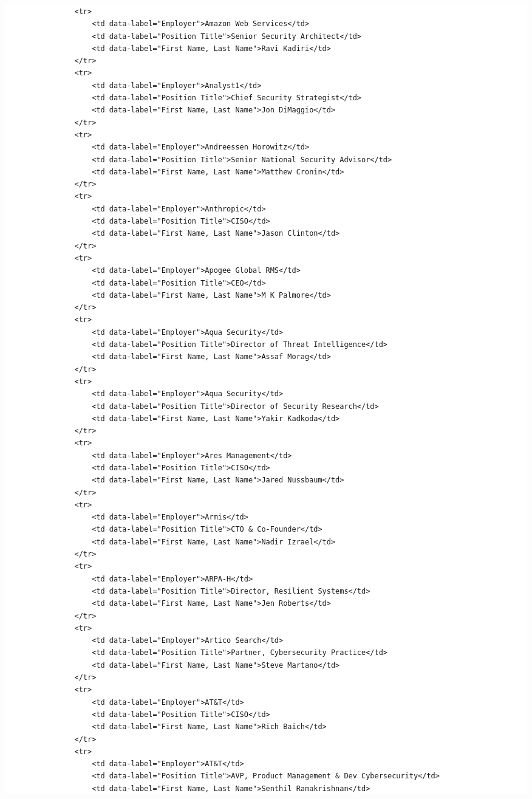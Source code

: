                     <tr>
                        <td data-label="Employer">Amazon Web Services</td>
                        <td data-label="Position Title">Senior Security Architect</td>
                        <td data-label="First Name, Last Name">Ravi Kadiri</td>
                    </tr>
                    <tr>
                        <td data-label="Employer">Analyst1</td>
                        <td data-label="Position Title">Chief Security Strategist</td>
                        <td data-label="First Name, Last Name">Jon DiMaggio</td>
                    </tr>
                    <tr>
                        <td data-label="Employer">Andreessen Horowitz</td>
                        <td data-label="Position Title">Senior National Security Advisor</td>
                        <td data-label="First Name, Last Name">Matthew Cronin</td>
                    </tr>
                    <tr>
                        <td data-label="Employer">Anthropic</td>
                        <td data-label="Position Title">CISO</td>
                        <td data-label="First Name, Last Name">Jason Clinton</td>
                    </tr>
                    <tr>
                        <td data-label="Employer">Apogee Global RMS</td>
                        <td data-label="Position Title">CEO</td>
                        <td data-label="First Name, Last Name">M K Palmore</td>
                    </tr>
                    <tr>
                        <td data-label="Employer">Aqua Security</td>
                        <td data-label="Position Title">Director of Threat Intelligence</td>
                        <td data-label="First Name, Last Name">Assaf Morag</td>
                    </tr>
                    <tr>
                        <td data-label="Employer">Aqua Security</td>
                        <td data-label="Position Title">Director of Security Research</td>
                        <td data-label="First Name, Last Name">Yakir Kadkoda</td>
                    </tr>
                    <tr>
                        <td data-label="Employer">Ares Management</td>
                        <td data-label="Position Title">CISO</td>
                        <td data-label="First Name, Last Name">Jared Nussbaum</td>
                    </tr>
                    <tr>
                        <td data-label="Employer">Armis</td>
                        <td data-label="Position Title">CTO & Co-Founder</td>
                        <td data-label="First Name, Last Name">Nadir Izrael</td>
                    </tr>
                    <tr>
                        <td data-label="Employer">ARPA-H</td>
                        <td data-label="Position Title">Director, Resilient Systems</td>
                        <td data-label="First Name, Last Name">Jen Roberts</td>
                    </tr>
                    <tr>
                        <td data-label="Employer">Artico Search</td>
                        <td data-label="Position Title">Partner, Cybersecurity Practice</td>
                        <td data-label="First Name, Last Name">Steve Martano</td>
                    </tr>
                    <tr>
                        <td data-label="Employer">AT&T</td>
                        <td data-label="Position Title">CISO</td>
                        <td data-label="First Name, Last Name">Rich Baich</td>
                    </tr>
                    <tr>
                        <td data-label="Employer">AT&T</td>
                        <td data-label="Position Title">AVP, Product Management & Dev Cybersecurity</td>
                        <td data-label="First Name, Last Name">Senthil Ramakrishnan</td>